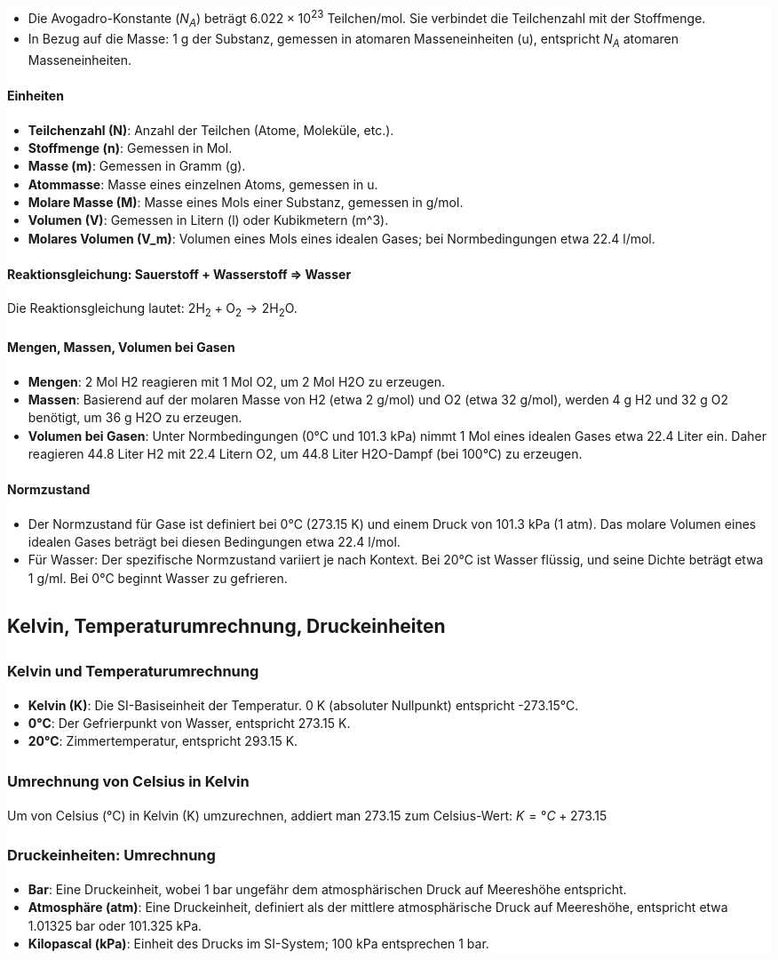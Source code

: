 - Die Avogadro-Konstante ($N_A$) beträgt $6.022 \times 10^{23}$ Teilchen/mol. Sie verbindet die Teilchenzahl mit der Stoffmenge.
- In Bezug auf die Masse: 1 g der Substanz, gemessen in atomaren Masseneinheiten (u), entspricht $N_A$ atomaren Masseneinheiten.

#### Einheiten

- **Teilchenzahl (N)**: Anzahl der Teilchen (Atome, Moleküle, etc.).
- **Stoffmenge (n)**: Gemessen in Mol.
- **Masse (m)**: Gemessen in Gramm (g).
- **Atommasse**: Masse eines einzelnen Atoms, gemessen in u.
- **Molare Masse (M)**: Masse eines Mols einer Substanz, gemessen in g/mol.
- **Volumen (V)**: Gemessen in Litern (l) oder Kubikmetern (m^3).
- **Molares Volumen (V_m)**: Volumen eines Mols eines idealen Gases; bei Normbedingungen etwa 22.4 l/mol.

#### Reaktionsgleichung: Sauerstoff + Wasserstoff => Wasser

Die Reaktionsgleichung lautet: $2\text{H}_2 + \text{O}_2 \rightarrow 2\text{H}_2\text{O}$.

#### Mengen, Massen, Volumen bei Gasen

- **Mengen**: 2 Mol H2 reagieren mit 1 Mol O2, um 2 Mol H2O zu erzeugen.
- **Massen**: Basierend auf der molaren Masse von H2 (etwa 2 g/mol) und O2 (etwa 32 g/mol), werden 4 g H2 und 32 g O2 benötigt, um 36 g H2O zu erzeugen.
- **Volumen bei Gasen**: Unter Normbedingungen (0°C und 101.3 kPa) nimmt 1 Mol eines idealen Gases etwa 22.4 Liter ein. Daher reagieren 44.8 Liter H2 mit 22.4 Litern O2, um 44.8 Liter H2O-Dampf (bei 100°C) zu erzeugen.

#### Normzustand

- Der Normzustand für Gase ist definiert bei 0°C (273.15 K) und einem Druck von 101.3 kPa (1 atm). Das molare Volumen eines idealen Gases beträgt bei diesen Bedingungen etwa 22.4 l/mol.
- Für Wasser: Der spezifische Normzustand variiert je nach Kontext. Bei 20°C ist Wasser flüssig, und seine Dichte beträgt etwa 1 g/ml. Bei 0°C beginnt Wasser zu gefrieren.

## Kelvin, Temperaturumrechnung, Druckeinheiten

### Kelvin und Temperaturumrechnung

- **Kelvin (K)**: Die SI-Basiseinheit der Temperatur. 0 K (absoluter Nullpunkt) entspricht -273.15°C.
- **0°C**: Der Gefrierpunkt von Wasser, entspricht 273.15 K.
- **20°C**: Zimmertemperatur, entspricht 293.15 K.

### Umrechnung von Celsius in Kelvin

Um von Celsius (°C) in Kelvin (K) umzurechnen, addiert man 273.15 zum Celsius-Wert:
$K = °C + 273.15$

### Druckeinheiten: Umrechnung

- **Bar**: Eine Druckeinheit, wobei 1 bar ungefähr dem atmosphärischen Druck auf Meereshöhe entspricht.
- **Atmosphäre (atm)**: Eine Druckeinheit, definiert als der mittlere atmosphärische Druck auf Meereshöhe, entspricht etwa 1.01325 bar oder 101.325 kPa.
- **Kilopascal (kPa)**: Einheit des Drucks im SI-System; 100 kPa entsprechen 1 bar.

